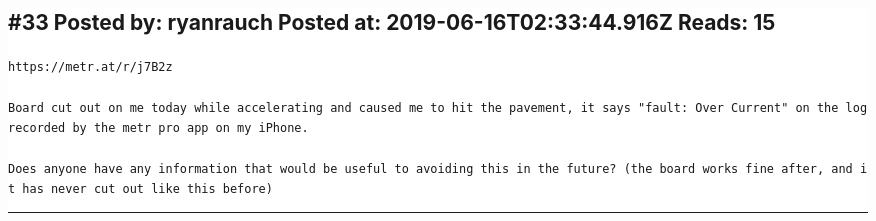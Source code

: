 ## \#33 Posted by: ryanrauch Posted at: 2019-06-16T02:33:44.916Z Reads: 15

```
https://metr.at/r/j7B2z

Board cut out on me today while accelerating and caused me to hit the pavement, it says "fault: Over Current" on the log recorded by the metr pro app on my iPhone. 

Does anyone have any information that would be useful to avoiding this in the future? (the board works fine after, and it has never cut out like this before)
```

---
